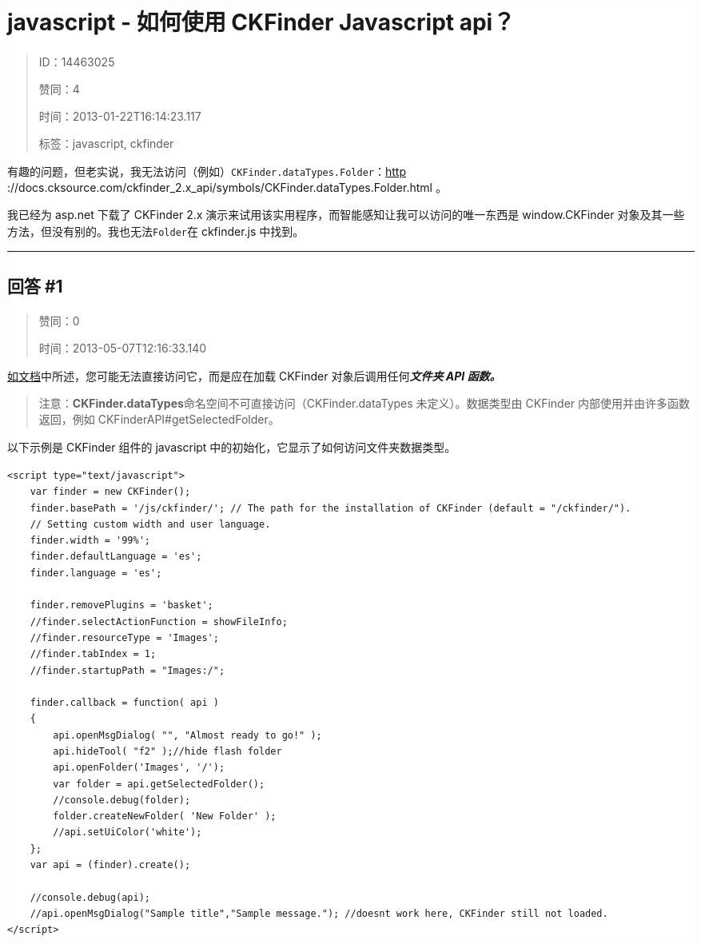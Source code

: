 # javascript - 如何使用 CKFinder Javascript api？

> ID：14463025
> 
> 赞同：4
> 
> 时间：2013-01-22T16:14:23.117
> 
> 标签：javascript, ckfinder

有趣的问题，但老实说，我无法访问（例如）`CKFinder.dataTypes.Folder`：[http](http://docs.cksource.com/ckfinder_2.x_api/symbols/CKFinder.dataTypes.Folder.html) ://docs.cksource.com/ckfinder_2.x_api/symbols/CKFinder.dataTypes.Folder.html 。

我已经为 asp.net 下载了 CKFinder 2.x 演示来试用该实用程序，而智能感知让我可以访问的唯一东西是 window.CKFinder 对象及其一些方法，但没有别的。我也无法`Folder`在 ckfinder.js 中找到。

* * *

## 回答 #1

> 赞同：0
> 
> 时间：2013-05-07T12:16:33.140

[如文档](http://docs.cksource.com/ckfinder_2.x_api/symbols/CKFinder.dataTypes.Folder.html#constructor)中所述，您可能无法直接访问它，而是应在加载 CKFinder 对象后调用任何***文件夹 API 函数。***

> 注意：**CKFinder.dataTypes**命名空间不可直接访问（CKFinder.dataTypes 未定义）。数据类型由 CKFinder 内部使用并由许多函数返回，例如 CKFinderAPI#getSelectedFolder。

以下示例是 CKFinder 组件的 javascript 中的初始化，它显示了如何访问文件夹数据类型。

```
<script type="text/javascript">
    var finder = new CKFinder();
    finder.basePath = '/js/ckfinder/'; // The path for the installation of CKFinder (default = "/ckfinder/").
    // Setting custom width and user language.
    finder.width = '99%';
    finder.defaultLanguage = 'es';
    finder.language = 'es';

    finder.removePlugins = 'basket';
    //finder.selectActionFunction = showFileInfo;
    //finder.resourceType = 'Images';
    //finder.tabIndex = 1;
    //finder.startupPath = "Images:/";

    finder.callback = function( api ) 
    {
        api.openMsgDialog( "", "Almost ready to go!" );
        api.hideTool( "f2" );//hide flash folder
        api.openFolder('Images', '/');
        var folder = api.getSelectedFolder();
        //console.debug(folder);
        folder.createNewFolder( 'New Folder' );
        //api.setUiColor('white');
    };
    var api = (finder).create();

    //console.debug(api);
    //api.openMsgDialog("Sample title","Sample message."); //doesnt work here, CKFinder still not loaded.
</script> 
```